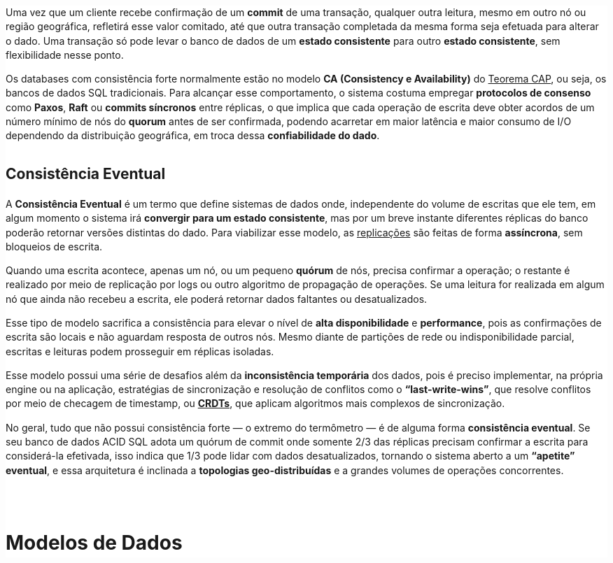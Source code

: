 Uma vez que um cliente recebe confirmação de um **commit** de uma transação, qualquer outra leitura, mesmo em outro nó ou região geográfica, refletirá esse valor comitado, até que outra transação completada da mesma forma seja efetuada para alterar o dado. Uma transação só pode levar o banco de dados de um **estado consistente** para outro **estado consistente**, sem flexibilidade nesse ponto.

Os databases com consistência forte normalmente estão no modelo **CA (Consistency e Availability)** do [Teorema CAP](/teorema-cap), ou seja, os bancos de dados SQL tradicionais. Para alcançar esse comportamento, o sistema costuma empregar **protocolos de consenso** como **Paxos**, **Raft** ou **commits síncronos** entre réplicas, o que implica que cada operação de escrita deve obter acordos de um número mínimo de nós do **quorum** antes de ser confirmada, podendo acarretar em maior latência e maior consumo de I/O dependendo da distribuição geográfica, em troca dessa **confiabilidade do dado**.


## Consistência Eventual

A **Consistência Eventual** é um termo que define sistemas de dados onde, independente do volume de escritas que ele tem, em algum momento o sistema irá **convergir para um estado consistente**, mas por um breve instante diferentes réplicas do banco poderão retornar versões distintas do dado. Para viabilizar esse modelo, as [replicações](/replicacao) são feitas de forma **assíncrona**, sem bloqueios de escrita.

Quando uma escrita acontece, apenas um nó, ou um pequeno **quórum** de nós, precisa confirmar a operação; o restante é realizado por meio de replicação por logs ou outro algoritmo de propagação de operações. Se uma leitura for realizada em algum nó que ainda não recebeu a escrita, ele poderá retornar dados faltantes ou desatualizados.

Esse tipo de modelo sacrifica a consistência para elevar o nível de **alta disponibilidade** e **performance**, pois as confirmações de escrita são locais e não aguardam resposta de outros nós. Mesmo diante de partições de rede ou indisponibilidade parcial, escritas e leituras podem prosseguir em réplicas isoladas.

Esse modelo possui uma série de desafios além da **inconsistência temporária** dos dados, pois é preciso implementar, na própria engine ou na aplicação, estratégias de sincronização e resolução de conflitos como o **“last-write-wins”**, que resolve conflitos por meio de checagem de timestamp, ou [**CRDTs**](/replicacao), que aplicam algoritmos mais complexos de sincronização.

No geral, tudo que não possui consistência forte — o extremo do termômetro — é de alguma forma **consistência eventual**. Se seu banco de dados ACID SQL adota um quórum de commit onde somente 2/3 das réplicas precisam confirmar a escrita para considerá-la efetivada, isso indica que 1/3 pode lidar com dados desatualizados, tornando o sistema aberto a um **“apetite” eventual**, e essa arquitetura é inclinada a **topologias geo-distribuídas** e a grandes volumes de operações concorrentes.


<br>

# Modelos de Dados 
